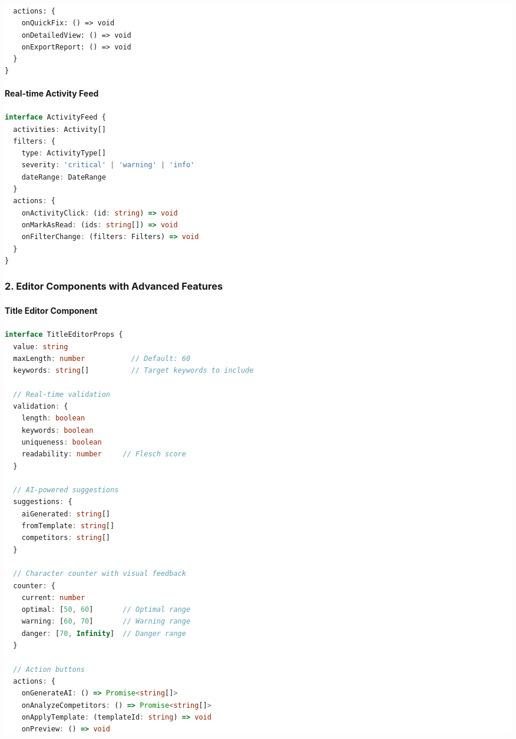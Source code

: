```
  actions: {
    onQuickFix: () => void
    onDetailedView: () => void
    onExportReport: () => void
  }
}
```

#### Real-time Activity Feed
```typescript
interface ActivityFeed {
  activities: Activity[]
  filters: {
    type: ActivityType[]
    severity: 'critical' | 'warning' | 'info'
    dateRange: DateRange
  }
  actions: {
    onActivityClick: (id: string) => void
    onMarkAsRead: (ids: string[]) => void
    onFilterChange: (filters: Filters) => void
  }
}
```

### 2. Editor Components with Advanced Features

#### Title Editor Component
```typescript
interface TitleEditorProps {
  value: string
  maxLength: number           // Default: 60
  keywords: string[]          // Target keywords to include
  
  // Real-time validation
  validation: {
    length: boolean
    keywords: boolean
    uniqueness: boolean
    readability: number     // Flesch score
  }
  
  // AI-powered suggestions
  suggestions: {
    aiGenerated: string[]
    fromTemplate: string[]
    competitors: string[]
  }
  
  // Character counter with visual feedback
  counter: {
    current: number
    optimal: [50, 60]       // Optimal range
    warning: [60, 70]       // Warning range
    danger: [70, Infinity]  // Danger range
  }
  
  // Action buttons
  actions: {
    onGenerateAI: () => Promise<string[]>
    onAnalyzeCompetitors: () => Promise<string[]>
    onApplyTemplate: (templateId: string) => void
    onPreview: () => void
```